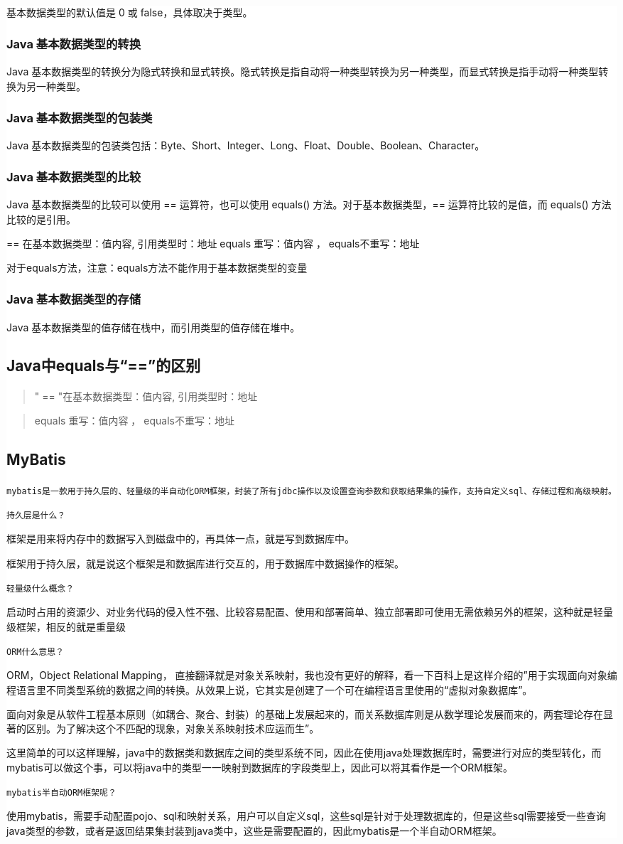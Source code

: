 基本数据类型的默认值是 0 或 false，具体取决于类型。

### Java 基本数据类型的转换

Java 基本数据类型的转换分为隐式转换和显式转换。隐式转换是指自动将一种类型转换为另一种类型，而显式转换是指手动将一种类型转换为另一种类型。

### Java 基本数据类型的包装类

Java 基本数据类型的包装类包括：Byte、Short、Integer、Long、Float、Double、Boolean、Character。

### Java 基本数据类型的比较

Java 基本数据类型的比较可以使用 == 运算符，也可以使用 equals() 方法。对于基本数据类型，== 运算符比较的是值，而 equals() 方法比较的是引用。

== 在基本数据类型：值内容, 引用类型时：地址
equals 重写：值内容 ， equals不重写：地址

对于equals方法，注意：equals方法不能作用于基本数据类型的变量

### Java 基本数据类型的存储

Java 基本数据类型的值存储在栈中，而引用类型的值存储在堆中。

## Java中equals与“==”的区别

> " == "在基本数据类型：值内容, 引用类型时：地址

> equals 重写：值内容 ， equals不重写：地址

## MyBatis

`mybatis是一款用于持久层的、轻量级的半自动化ORM框架，封装了所有jdbc操作以及设置查询参数和获取结果集的操作，支持自定义sql、存储过程和高级映射。`

`持久层是什么？`

框架是用来将内存中的数据写入到磁盘中的，再具体一点，就是写到数据库中。

框架用于持久层，就是说这个框架是和数据库进行交互的，用于数据库中数据操作的框架。

`轻量级什么概念？`

启动时占用的资源少、对业务代码的侵入性不强、比较容易配置、使用和部署简单、独立部署即可使用无需依赖另外的框架，这种就是轻量级框架，相反的就是重量级

`ORM什么意思？`

ORM，Object Relational Mapping， 直接翻译就是对象关系映射，我也没有更好的解释，看一下百科上是这样介绍的”用于实现面向对象编程语言里不同类型系统的数据之间的转换。从效果上说，它其实是创建了一个可在编程语言里使用的“虚拟对象数据库”。

面向对象是从软件工程基本原则（如耦合、聚合、封装）的基础上发展起来的，而关系数据库则是从数学理论发展而来的，两套理论存在显著的区别。为了解决这个不匹配的现象，对象关系映射技术应运而生”。

这里简单的可以这样理解，java中的数据类和数据库之间的类型系统不同，因此在使用java处理数据库时，需要进行对应的类型转化，而mybatis可以做这个事，可以将java中的类型一一映射到数据库的字段类型上，因此可以将其看作是一个ORM框架。

`mybatis半自动ORM框架呢？`

使用mybatis，需要手动配置pojo、sql和映射关系，用户可以自定义sql，这些sql是针对于处理数据库的，但是这些sql需要接受一些查询java类型的参数，或者是返回结果集封装到java类中，这些是需要配置的，因此mybatis是一个半自动ORM框架。
